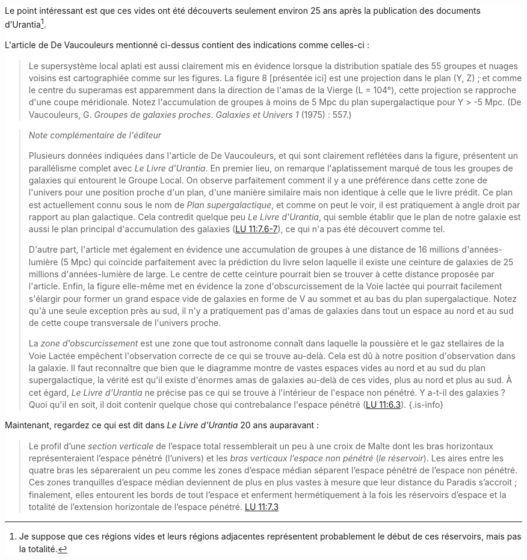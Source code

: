 Le point intéressant est que ces vides ont été découverts seulement environ 25 ans après la publication des documents d’Urantia[^15].

L'article de De Vaucouleurs mentionné ci-dessus contient des indications comme celles-ci :

> Le supersystème local aplati est aussi clairement mis en évidence lorsque la distribution spatiale des 55 groupes et nuages ​​voisins est cartographiée comme sur les figures. La figure 8 [présentée ici] est une projection dans le plan (Y, Z) ; et comme le centre du superamas est apparemment dans la direction de l'amas de la Vierge (L = 104°), cette projection se rapproche d'une coupe méridionale. Notez l'accumulation de groupes à moins de 5 Mpc du plan supergalactique pour Y > -5 Mpc. (De Vaucouleurs, G. _Groupes de galaxies proches_. _Galaxies et Univers 1_ (1975) : 557.)

> _Note complémentaire de l'éditeur_
>
> Plusieurs données indiquées dans l'article de De Vaucouleurs, et qui sont clairement reflétées dans la figure, présentent un parallélisme complet avec _Le Livre d'Urantia_. En premier lieu, on remarque l'aplatissement marqué de tous les groupes de galaxies qui entourent le Groupe Local. On observe parfaitement comment il y a une préférence dans cette zone de l'univers pour une position proche d'un plan, d'une manière similaire mais non identique à celle que le livre prédit. Ce plan est actuellement connu sous le nom de _Plan supergalactique_, et comme on peut le voir, il est pratiquement à angle droit par rapport au plan galactique. Cela contredit quelque peu _Le Livre d'Urantia_, qui semble établir que le plan de notre galaxie est aussi le plan principal d'accumulation des galaxies (<a id="a112_797"></a>[LU 11:7.6-7](/fr/The_Urantia_Book/11#p7_6)), ce qui n'a pas été découvert comme tel.
>
> D'autre part, l'article met également en évidence une accumulation de groupes à une distance de 16 millions d'années-lumière (5 Mpc) qui coïncide parfaitement avec la prédiction du livre selon laquelle il existe une ceinture de galaxies de 25 millions d'années-lumière de large. Le centre de cette ceinture pourrait bien se trouver à cette distance proposée par l'article. Enfin, la figure elle-même met en évidence la zone d'obscurcissement de la Voie lactée qui pourrait facilement s'élargir pour former un grand espace vide de galaxies en forme de V au sommet et au bas du plan supergalactique. Notez qu'à une seule exception près au sud, il n'y a pratiquement pas d'amas de galaxies dans tout un espace au nord et au sud de cette coupe transversale de l'univers proche.
>
> La _zone d'obscurcissement_ est une zone que tout astronome connaît dans laquelle la poussière et le gaz stellaires de la Voie Lactée empêchent l'observation correcte de ce qui se trouve au-delà. Cela est dû à notre position d'observation dans la galaxie. Il faut reconnaître que bien que le diagramme montre de vastes espaces vides au nord et au sud du plan supergalactique, la vérité est qu'il existe d'énormes amas de galaxies au-delà de ces vides, plus au nord et plus au sud. À cet égard, _Le Livre d'Urantia_ ne précise pas ce qui se trouve à l'intérieur de l'espace non pénétré. Y a-t-il des galaxies ? Quoi qu'il en soit, il doit contenir quelque chose qui contrebalance l'espace pénétré (<a id="a116_699"></a>[LU 11:6.3](/fr/The_Urantia_Book/11#p6_3)).
{.is-info}

Maintenant, regardez ce qui est dit dans _Le Livre d'Urantia_ 20 ans auparavant :

> Le profil d’une _section verticale_ de l’espace total ressemblerait un peu à une croix de Malte dont les bras horizontaux représenteraient l’espace pénétré (l’univers) et les _bras verticaux_ _l’espace non pénétré_ (_le réservoir_). Les aires entre les quatre bras les sépareraient un peu comme les zones d’espace médian séparent l’espace pénétré de l’espace non pénétré. Ces zones tranquilles d’espace médian deviennent de plus en plus vastes à mesure que leur distance du Paradis s’accroit ; finalement, elles entourent les bords de tout l’espace et enferment hermétiquement à la fois les réservoirs d’espace et la totalité de l’extension horizontale de l’espace pénétré. <a id="a121_676"></a>[LU 11:7.3](/fr/The_Urantia_Book/11#p7_3)


[^1]: McCall, Marshall L. _Un Conseil de Géants_. _Avis mensuels de la Royal Astronomical Society_ (2014) : stu199. https://arxiv.org/abs/1403.3667
[^2]: Urantia : nom donné à la Terre dans le livre.
[^3]: Tous les « superunivers » semblent être composés d’une galaxie géante, comme la Voie Lactée, et d’autres galaxies plus petites autour. Selon Le Livre d’Urantia, nous sommes situés dans le septième superunivers, qui a un rayon de 250 000 années-lumière (partie habitée), dont le centre est le même que la Voie Lactée (<a id="a385_323"></a>[LU 15:3.1-4](/fr/The_Urantia_Book/15#p3_1); <a id="a385_368"></a>[LU 15:4.9](/fr/The_Urantia_Book/15#p4_9); <a id="a385_411"></a>[LU 32:2.11](/fr/The_Urantia_Book/32#p2_11)).
[^4]: Selon l'auteur(s) : « Le Paradis est un terme qui inclut les Absolus focaux personnels et non personnels de toutes les phases de la réalité de l'univers. [...] Tous partagent le Paradis comme lieu d'origine, de fonction et de destinée, en ce qui concerne les valeurs, les significations et l'existence factuelle ». <a id="a387_321"></a>[LU 0:4.11](/fr/The_Urantia_Book/0#p4_11)
[^5]: Pour une meilleure compréhension et rédaction, nous considérerons désormais que Le Livre d'Urantia a en réalité été composé par plusieurs auteurs, comme l'indique le livre.
[^6]: Van den Bergh, Sidney. _Un catalogue de galaxies naines. Publications de l'observatoire David Dunlap 2_ (1959):147-150.
[^7]: Tully, R. Brent, et al. _Cosmicflows-2 : les données_. _The Astronomical Journal_ 146.4 (2013) : 86
[^8]: Montet, Benjamin T., et al. _Propriétés stellaires et planétaires des candidats de la campagne 1 de K2 et validation de 17 planètes, dont une planète recevant une insolation semblable à celle de la Terre_. _The Astrophysical Journal_ 809.1 (2015) : 25.
[^9]: Avec perspicacité, les auteurs du Livre d'Urantia évitent d'utiliser le terme « vide » pour décrire ces régions. Aujourd'hui, nous savons que ces vides ne sont pas complètement vides. En adoptant des termes tels que « zones spatiales relativement calmes » ou « zones de quiescence de l'espace intermédiaire » qui définissent de grands amas de galaxies, nous pouvons bien comprendre que dans ces régions le mouvement des galaxies est moindre. Ainsi, une des raisons de l'absence de mouvement particulier dans ces régions est précisément la plus faible concentration de galaxies.
[^10]: Cependant, tous les vides cosmiques ne constituent pas une limite définie du niveau spatial, mais chaque niveau spatial est certainement limité par des vides.
[^11]: De Vaucouleurs, G. « Groupes de galaxies proches. » Galaxies et Univers 1 (1975) : 557. http://ned.ipac.caltech.edu/level5/Dev2/frames.html
[^12]: Voir [Tableau 1](#Letter_Table_1).
[^13]: Einasto, J., Corwin, HG, Huchra, J., Miller, RH, Tarenghi, M. 1983, Highlights of Astronomy, Vol. 6, éd. R. West, Reidel, Dordrecht, p. 757
[^14]: Einasto, Maret, et al. « La structure de l'univers tracée par de riches amas de galaxies. » Monthly Notices of the Royal Astronomical Society 269.2 (1994) : 301-322.
[^15]: Je suppose que ces régions vides et leurs régions adjacentes représentent probablement le début de ces réservoirs, mais pas la totalité.
[^16]: Kumar, Shiv S. _La structure des étoiles de très faible masse_. _The Astrophysical Journal_ 137 (1963) : 1121
[^17]: Rebolo, R., MR Zapatero Osorio et EL Martin. _Découverte d'une naine brune dans l'amas d'étoiles des Pléiades_. (1995): 129-131
[^18]: Voir [Tableau 1](#Letter_Table_1).
[^19]: Au milieu des années cinquante, Gérard de Vaucouleurs identifia le Grand Nuage de Magellan comme une galaxie spirale de Magellan.
[^20]: Voir [Tableau 1](#Letter_Table_1).
[^21]: Schive, Hsi-Yu, et al. « Comprendre la relation noyau-halo de la matière noire des ondes quantiques à partir de simulations 3D. » Physical review letters 113.26 (2014) : 261302.
[^22]: Ruiz-Lapuente, Pilar et coll. "L'ancêtre binaire de la supernova de Tycho Brahe de 1572." Nature 431.7012 (2004) : 1069-1072.
[^23]: Rubin, Vera C., et al. « Mouvement de la galaxie et du groupe local déterminé à partir de l'anisotropie de vitesse des galaxies SC I distantes. I-Les données. » The Astronomical Journal 81 (1976) : 687-718.
[^24]: Anderson, Philip W. « Plasmons, invariance de jauge et masse. » Physical Review 130.1 (1963) : 439.
[^25]: Higgs, Peter W. « Les symétries brisées et les masses des bosons de jauge. » Physical Review Letters 13.16 (1964) : 508
[^26]: Englert, François, et Peter W. Higgs. « Le prix Nobel de physique 2013. » foton 3.2 (2013): 1.
[^27]: Tully, R. Brent, Yehuda Hoffman et Denis Courtois. « Cosmographie de l’univers local ». The Astronomical Journal 146.3 (2013) : 69.
[^28]: Selon les auteurs, l'espace se forme bientôt « en dessous » du Paradis. C'est la région qui contient le vide local. Les astronomes pensent que le site vide grandit et « éloigne » les galaxies. Voir : Tully, R. Brent, et al. « Our particular motion away from the local void. » The Astrophysical Journal 676.1 (2008) : 184.
[^29]: Des mouvements similaires d'oscillations verticales ont été étudiés dans les galaxies barrées : Skokos, Ch, PA Patsis et E. Athanassoula. « _Dynamique orbitale des barres tridimensionnelles – I. L'épine dorsale des barres tridimensionnelles. Un cas fiduciaire._ » _Monthly Notices of the Royal Astronomical Society_ 333.4 (2002) : 847-860.